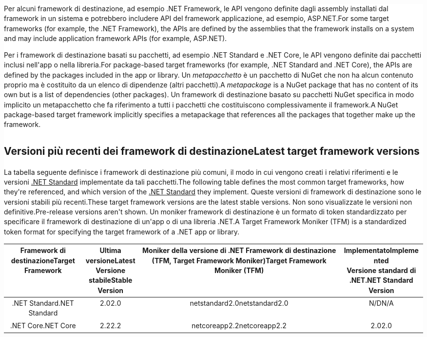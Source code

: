 <span data-ttu-id="c36d7-111">Per alcuni framework di destinazione, ad esempio .NET Framework, le API vengono definite dagli assembly installati dal framework in un sistema e potrebbero includere API del framework applicazione, ad esempio, ASP.NET.</span><span class="sxs-lookup"><span data-stu-id="c36d7-111">For some target frameworks (for example, the .NET Framework), the APIs are defined by the assemblies that the framework installs on a system and may include application framework APIs (for example, ASP.NET).</span></span>

<span data-ttu-id="c36d7-112">Per i framework di destinazione basati su pacchetti, ad esempio .NET Standard e .NET Core, le API vengono definite dai pacchetti inclusi nell'app o nella libreria.</span><span class="sxs-lookup"><span data-stu-id="c36d7-112">For package-based target frameworks (for example, .NET Standard and .NET Core), the APIs are defined by the packages included in the app or library.</span></span> <span data-ttu-id="c36d7-113">Un *metapacchetto* è un pacchetto di NuGet che non ha alcun contenuto proprio ma è costituito da un elenco di dipendenze (altri pacchetti).</span><span class="sxs-lookup"><span data-stu-id="c36d7-113">A *metapackage* is a NuGet package that has no content of its own but is a list of dependencies (other packages).</span></span> <span data-ttu-id="c36d7-114">Un framework di destinazione basato su pacchetti NuGet specifica in modo implicito un metapacchetto che fa riferimento a tutti i pacchetti che costituiscono complessivamente il framework.</span><span class="sxs-lookup"><span data-stu-id="c36d7-114">A NuGet package-based target framework implicitly specifies a metapackage that references all the packages that together make up the framework.</span></span>

## <a name="latest-target-framework-versions"></a><span data-ttu-id="c36d7-115">Versioni più recenti dei framework di destinazione</span><span class="sxs-lookup"><span data-stu-id="c36d7-115">Latest target framework versions</span></span>

<span data-ttu-id="c36d7-116">La tabella seguente definisce i framework di destinazione più comuni, il modo in cui vengono creati i relativi riferimenti e le versioni [.NET Standard](~/docs/standard/net-standard.md) implementate da tali pacchetti.</span><span class="sxs-lookup"><span data-stu-id="c36d7-116">The following table defines the most common target frameworks, how they're referenced, and which version of the [.NET Standard](~/docs/standard/net-standard.md) they implement.</span></span> <span data-ttu-id="c36d7-117">Queste versioni di framework di destinazione sono le versioni stabili più recenti.</span><span class="sxs-lookup"><span data-stu-id="c36d7-117">These target framework versions are the latest stable versions.</span></span> <span data-ttu-id="c36d7-118">Non sono visualizzate le versioni non definitive.</span><span class="sxs-lookup"><span data-stu-id="c36d7-118">Pre-release versions aren't shown.</span></span> <span data-ttu-id="c36d7-119">Un moniker framework di destinazione è un formato di token standardizzato per specificare il framework di destinazione di un'app o di una libreria .NET.</span><span class="sxs-lookup"><span data-stu-id="c36d7-119">A Target Framework Moniker (TFM) is a standardized token format for specifying the target framework of a .NET app or library.</span></span>

| <span data-ttu-id="c36d7-120">Framework di destinazione</span><span class="sxs-lookup"><span data-stu-id="c36d7-120">Target Framework</span></span>      | <span data-ttu-id="c36d7-121">Ultima versione</span><span class="sxs-lookup"><span data-stu-id="c36d7-121">Latest</span></span> <br/> <span data-ttu-id="c36d7-122">Versione stabile</span><span class="sxs-lookup"><span data-stu-id="c36d7-122">Stable Version</span></span> | <span data-ttu-id="c36d7-123">Moniker della versione di .NET Framework di destinazione (TFM, Target Framework Moniker)</span><span class="sxs-lookup"><span data-stu-id="c36d7-123">Target Framework Moniker (TFM)</span></span> | <span data-ttu-id="c36d7-124">Implementato</span><span class="sxs-lookup"><span data-stu-id="c36d7-124">Implemented</span></span> <br/> <span data-ttu-id="c36d7-125">Versione standard di .NET</span><span class="sxs-lookup"><span data-stu-id="c36d7-125">.NET Standard Version</span></span> |
| :-------------------: | :-------------------------: | :----------------------------: | :-------------------------------------: |
| <span data-ttu-id="c36d7-126">.NET Standard</span><span class="sxs-lookup"><span data-stu-id="c36d7-126">.NET Standard</span></span>         | <span data-ttu-id="c36d7-127">2.0</span><span class="sxs-lookup"><span data-stu-id="c36d7-127">2.0</span></span>                         | <span data-ttu-id="c36d7-128">netstandard2.0</span><span class="sxs-lookup"><span data-stu-id="c36d7-128">netstandard2.0</span></span>                 | <span data-ttu-id="c36d7-129">N/D</span><span class="sxs-lookup"><span data-stu-id="c36d7-129">N/A</span></span>                                     |
| <span data-ttu-id="c36d7-130">.NET Core</span><span class="sxs-lookup"><span data-stu-id="c36d7-130">.NET Core</span></span>             | <span data-ttu-id="c36d7-131">2.2</span><span class="sxs-lookup"><span data-stu-id="c36d7-131">2.2</span></span>                         | <span data-ttu-id="c36d7-132">netcoreapp2.2</span><span class="sxs-lookup"><span data-stu-id="c36d7-132">netcoreapp2.2</span></span>                  | <span data-ttu-id="c36d7-133">2.0</span><span class="sxs-lookup"><span data-stu-id="c36d7-133">2.0</span></span>                                     |